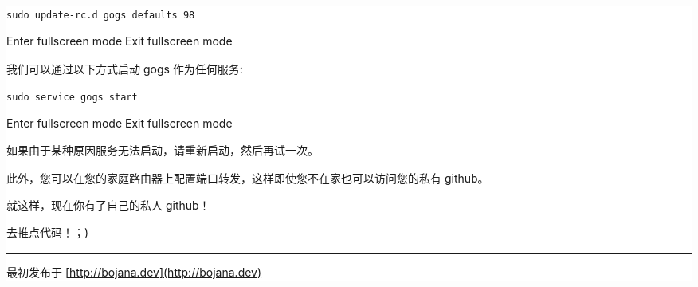 ```
sudo update-rc.d gogs defaults 98 
```

Enter fullscreen mode Exit fullscreen mode

我们可以通过以下方式启动 gogs 作为任何服务:

```
sudo service gogs start 
```

Enter fullscreen mode Exit fullscreen mode

如果由于某种原因服务无法启动，请重新启动，然后再试一次。

此外，您可以在您的家庭路由器上配置端口转发，这样即使您不在家也可以访问您的私有 github。

就这样，现在你有了自己的私人 github！

去推点代码！；)

* * *

最初发布于 [http://bojana.dev](http://bojana.dev)